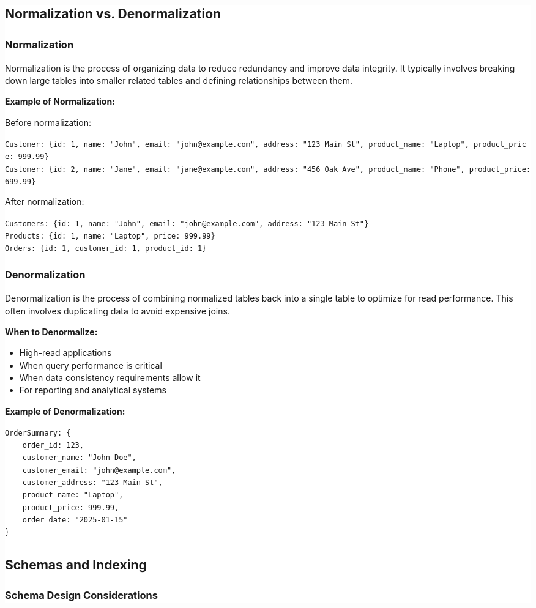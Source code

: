 ## Normalization vs. Denormalization

### Normalization

Normalization is the process of organizing data to reduce redundancy and improve data integrity. It typically involves breaking down large tables into smaller related tables and defining relationships between them.

**Example of Normalization:**

Before normalization:
```
Customer: {id: 1, name: "John", email: "john@example.com", address: "123 Main St", product_name: "Laptop", product_price: 999.99}
Customer: {id: 2, name: "Jane", email: "jane@example.com", address: "456 Oak Ave", product_name: "Phone", product_price: 699.99}
```

After normalization:
```
Customers: {id: 1, name: "John", email: "john@example.com", address: "123 Main St"}
Products: {id: 1, name: "Laptop", price: 999.99}
Orders: {id: 1, customer_id: 1, product_id: 1}
```

### Denormalization

Denormalization is the process of combining normalized tables back into a single table to optimize for read performance. This often involves duplicating data to avoid expensive joins.

**When to Denormalize:**
- High-read applications
- When query performance is critical
- When data consistency requirements allow it
- For reporting and analytical systems

**Example of Denormalization:**
```
OrderSummary: {
    order_id: 123,
    customer_name: "John Doe", 
    customer_email: "john@example.com",
    customer_address: "123 Main St",
    product_name: "Laptop",
    product_price: 999.99,
    order_date: "2025-01-15"
}
```

## Schemas and Indexing

### Schema Design Considerations
